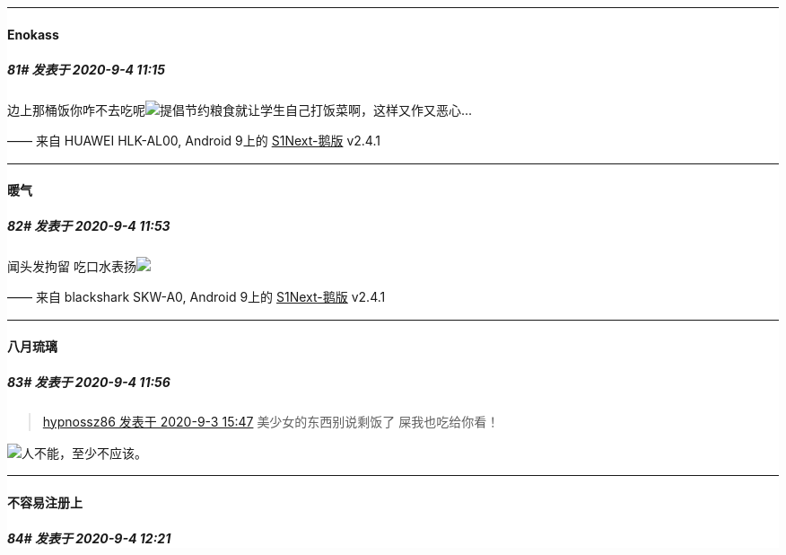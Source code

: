 





*****

####  Enokass  
##### 81#       发表于 2020-9-4 11:15




边上那桶饭你咋不去吃呢<img src="https://static.saraba1st.com/image/smiley/face2017/001.png" referrerpolicy="no-referrer">提倡节约粮食就让学生自己打饭菜啊，这样又作又恶心... 

—— 来自 HUAWEI HLK-AL00, Android 9上的 [S1Next-鹅版](https://github.com/ykrank/S1-Next/releases) v2.4.1







*****

####  暖气  
##### 82#       发表于 2020-9-4 11:53




闻头发拘留
吃口水表扬<img src="https://static.saraba1st.com/image/smiley/face2017/037.png" referrerpolicy="no-referrer">

—— 来自 blackshark SKW-A0, Android 9上的 [S1Next-鹅版](https://github.com/ykrank/S1-Next/releases) v2.4.1







*****

####  八月琉璃  
##### 83#       发表于 2020-9-4 11:56



<blockquote><a href="httphttps://bbs.saraba1st.com/2b/forum.php?mod=redirect&amp;goto=findpost&amp;pid=48630204&amp;ptid=1957994" target="_blank">hypnossz86 发表于 2020-9-3 15:47</a>
美少女的东西别说剩饭了
屎我也吃给你看！</blockquote>
<img src="https://static.saraba1st.com/image/smiley/face2017/067.png" referrerpolicy="no-referrer">人不能，至少不应该。







*****

####  不容易注册上  
##### 84#       发表于 2020-9-4 12:21
